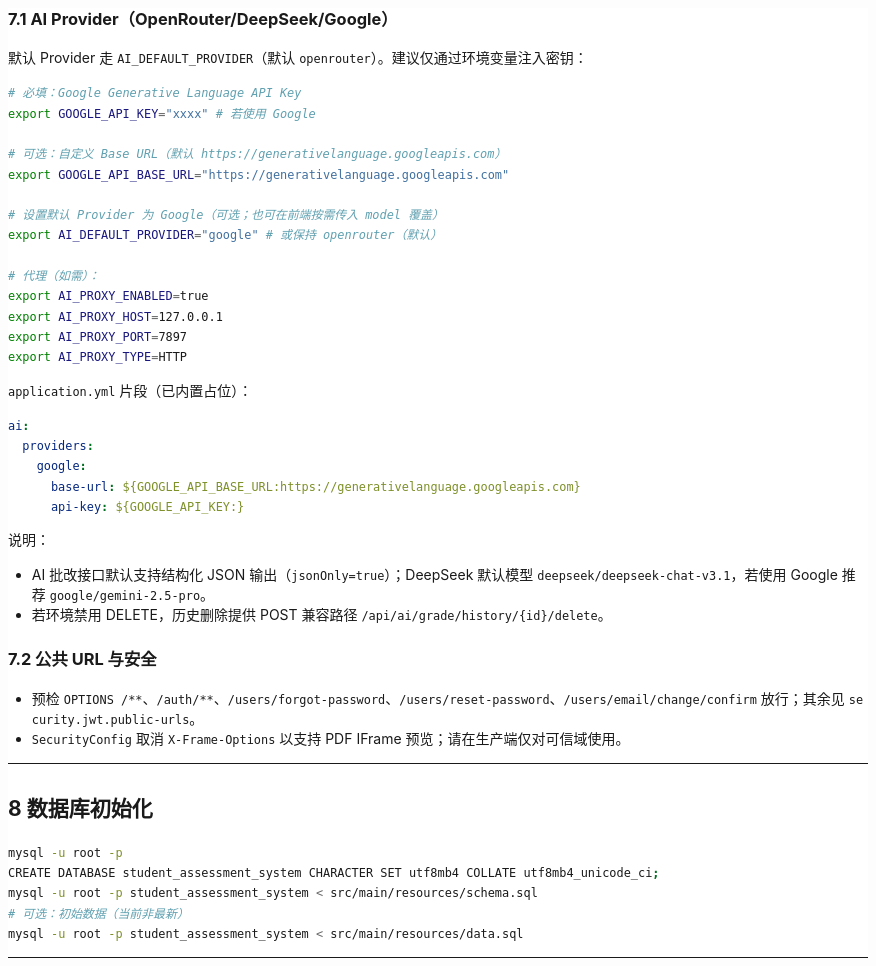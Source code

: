 ### 7.1 AI Provider（OpenRouter/DeepSeek/Google）

默认 Provider 走 `AI_DEFAULT_PROVIDER`（默认 `openrouter`）。建议仅通过环境变量注入密钥：

```bash
# 必填：Google Generative Language API Key
export GOOGLE_API_KEY="xxxx" # 若使用 Google

# 可选：自定义 Base URL（默认 https://generativelanguage.googleapis.com）
export GOOGLE_API_BASE_URL="https://generativelanguage.googleapis.com"

# 设置默认 Provider 为 Google（可选；也可在前端按需传入 model 覆盖）
export AI_DEFAULT_PROVIDER="google" # 或保持 openrouter（默认）

# 代理（如需）：
export AI_PROXY_ENABLED=true
export AI_PROXY_HOST=127.0.0.1
export AI_PROXY_PORT=7897
export AI_PROXY_TYPE=HTTP
```

`application.yml` 片段（已内置占位）：

```yaml
ai:
  providers:
    google:
      base-url: ${GOOGLE_API_BASE_URL:https://generativelanguage.googleapis.com}
      api-key: ${GOOGLE_API_KEY:}
```

说明：
- AI 批改接口默认支持结构化 JSON 输出（`jsonOnly=true`）；DeepSeek 默认模型 `deepseek/deepseek-chat-v3.1`，若使用 Google 推荐 `google/gemini-2.5-pro`。
- 若环境禁用 DELETE，历史删除提供 POST 兼容路径 `/api/ai/grade/history/{id}/delete`。

### 7.2 公共 URL 与安全

- 预检 `OPTIONS /**`、`/auth/**`、`/users/forgot-password`、`/users/reset-password`、`/users/email/change/confirm` 放行；其余见 `security.jwt.public-urls`。
- `SecurityConfig` 取消 `X-Frame-Options` 以支持 PDF IFrame 预览；请在生产端仅对可信域使用。

---

## 8 数据库初始化
```bash
mysql -u root -p
CREATE DATABASE student_assessment_system CHARACTER SET utf8mb4 COLLATE utf8mb4_unicode_ci;
mysql -u root -p student_assessment_system < src/main/resources/schema.sql
# 可选：初始数据（当前非最新）
mysql -u root -p student_assessment_system < src/main/resources/data.sql
```

---
